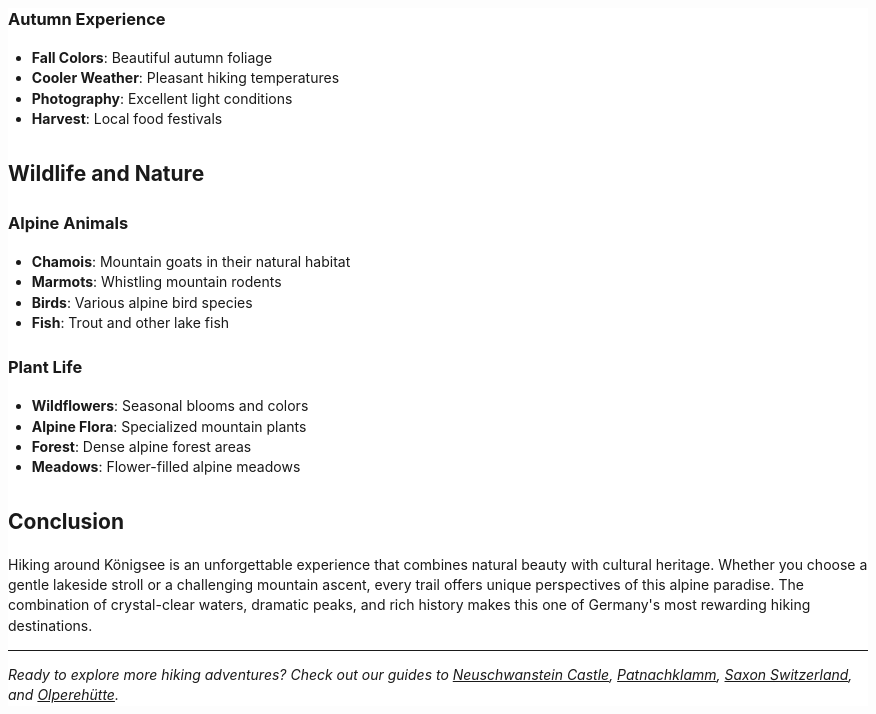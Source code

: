 ### Autumn Experience
- **Fall Colors**: Beautiful autumn foliage
- **Cooler Weather**: Pleasant hiking temperatures
- **Photography**: Excellent light conditions
- **Harvest**: Local food festivals

## Wildlife and Nature

### Alpine Animals
- **Chamois**: Mountain goats in their natural habitat
- **Marmots**: Whistling mountain rodents
- **Birds**: Various alpine bird species
- **Fish**: Trout and other lake fish

### Plant Life
- **Wildflowers**: Seasonal blooms and colors
- **Alpine Flora**: Specialized mountain plants
- **Forest**: Dense alpine forest areas
- **Meadows**: Flower-filled alpine meadows

## Conclusion

Hiking around Königsee is an unforgettable experience that combines natural beauty with cultural heritage. Whether you choose a gentle lakeside stroll or a challenging mountain ascent, every trail offers unique perspectives of this alpine paradise. The combination of crystal-clear waters, dramatic peaks, and rich history makes this one of Germany's most rewarding hiking destinations.

---

*Ready to explore more hiking adventures? Check out our guides to [Neuschwanstein Castle](/experiences/hiking/neuschwanstein-castle-hiking), [Patnachklamm](/experiences/hiking/patnachklamm-hiking), [Saxon Switzerland](/experiences/hiking/saxon-switzerland-hiking), and [Olperehütte](/experiences/hiking/olperehutte-hiking).* 